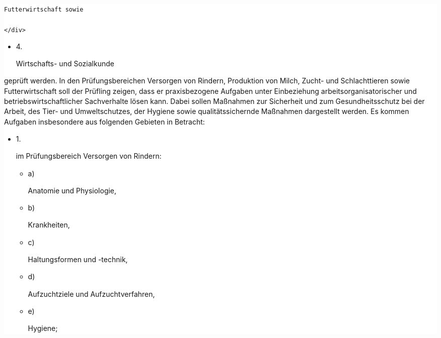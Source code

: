     Futterwirtschaft sowie
    
    </div>

  - 4\.
    
    <div style="">
    
    Wirtschafts- und Sozialkunde
    
    </div>

geprüft werden. In den Prüfungsbereichen Versorgen von Rindern,
Produktion von Milch, Zucht- und Schlachttieren sowie Futterwirtschaft
soll der Prüfling zeigen, dass er praxisbezogene Aufgaben unter
Einbeziehung arbeitsorganisatorischer und betriebswirtschaftlicher
Sachverhalte lösen kann. Dabei sollen Maßnahmen zur Sicherheit und zum
Gesundheitsschutz bei der Arbeit, des Tier- und Umweltschutzes, der
Hygiene sowie qualitätssichernde Maßnahmen dargestellt werden. Es kommen
Aufgaben insbesondere aus folgenden Gebieten in Betracht:

  - 1\.
    
    <div style="">
    
    im Prüfungsbereich Versorgen von Rindern:
    
      - a)
        
        <div style="">
        
        Anatomie und Physiologie,
        
        </div>
    
      - b)
        
        <div style="">
        
        Krankheiten,
        
        </div>
    
      - c)
        
        <div style="">
        
        Haltungsformen und -technik,
        
        </div>
    
      - d)
        
        <div style="">
        
        Aufzuchtziele und Aufzuchtverfahren,
        
        </div>
    
      - e)
        
        <div style="">
        
        Hygiene;
        